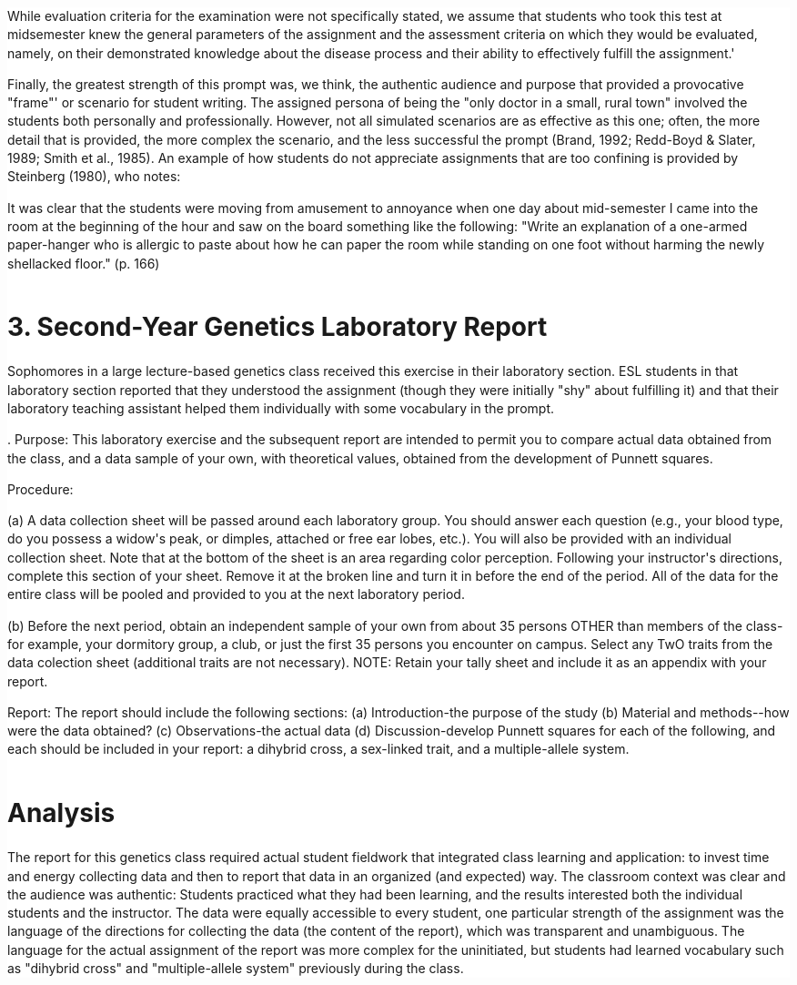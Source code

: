 While evaluation criteria for the examination were not specifically stated, we assume that students who took this test at midsemester knew the general parameters of the assignment and the assessment criteria on which they would be evaluated, namely, on their demonstrated knowledge about the disease process and their ability to effectively fulfill the assignment.'

Finally, the greatest strength of this prompt was, we think, the authentic audience and purpose that provided a provocative "frame"' or scenario for student writing. The assigned persona of being the "only doctor in a small, rural town" involved the students both personally and professionally. However, not all simulated scenarios are as effective as this one; often, the more detail that is provided, the more complex the scenario, and the less successful the prompt (Brand, 1992; Redd-Boyd & Slater, 1989; Smith et al., 1985). An example of how students do not appreciate assignments that are too confining is provided by Steinberg (1980), who notes:

It was clear that the students were moving from amusement to annoyance when one day about mid-semester I came into the room at the beginning of the hour and saw on the board something like the following: "Write an explanation of a one-armed paper-hanger who is allergic to paste about how he can paper the room while standing on one foot without harming the newly shellacked floor." (p. 166)

# 3. Second-Year Genetics Laboratory Report

Sophomores in a large lecture-based genetics class received this exercise in their laboratory section. ESL students in that laboratory section reported that they understood the assignment (though they were initially "shy" about fulfilling it) and that their laboratory teaching assistant helped them individually with some vocabulary in the prompt.

. Purpose: This laboratory exercise and the subsequent report are intended to permit you to compare actual data obtained from the class, and a data sample of your own, with theoretical values, obtained from the development of Punnett squares.

Procedure:

(a)  A data collection sheet will be passed around each laboratory group. You should answer each question (e.g., your blood type, do you possess a widow's peak, or dimples, attached or free ear lobes, etc.). You will also be provided with an individual collection sheet. Note that at the bottom of the sheet is an area regarding color perception. Following your instructor's directions, complete this section of your sheet. Remove it at the broken line and turn it in before the end of the period. All of the data for the entire class will be pooled and provided to you at the next laboratory period.

(b)  Before the next period, obtain an independent sample of your own from about 35 persons OTHER than members of the class-for example, your dormitory group, a club, or just the first 35 persons you encounter on campus. Select any TwO traits from the data colection sheet (additional traits are not necessary). NOTE: Retain your tally sheet and include it as an appendix with your report.

Report: The report should include the following sections: (a) Introduction-the purpose of the study (b) Material and methods--how were the data obtained? (c) Observations-the actual data (d) Discussion-develop Punnett squares for each of the following, and each should be included in your report: a dihybrid cross, a sex-linked trait, and a multiple-allele system.

# Analysis

The report for this genetics class required actual student fieldwork that integrated class learning and application: to invest time and energy collecting data and then to report that data in an organized (and expected) way. The classroom context was clear and the audience was authentic: Students practiced what they had been learning, and the results interested both the individual students and the instructor. The data were equally accessible to every student, one particular strength of the assignment was the language of the directions for collecting the data (the content of the report), which was transparent and unambiguous. The language for the actual assignment of the report was more complex for the uninitiated, but students had learned vocabulary such as "dihybrid cross" and "multiple-allele system" previously during the class.
